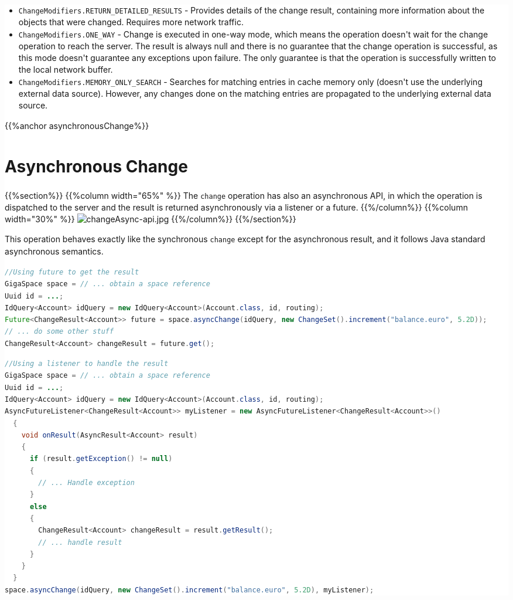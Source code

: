 - `ChangeModifiers.RETURN_DETAILED_RESULTS` - Provides details of the change result, containing more information about the objects that were changed. Requires more network traffic.
- `ChangeModifiers.ONE_WAY` - Change is executed in one-way mode, which means the operation doesn't wait for the change operation to reach the server. The result is always  null and
there is no guarantee that the change operation is successful, as this mode doesn't guarantee any exceptions upon failure. The only guarantee is that the operation is successfully written to the local network buffer.
- `ChangeModifiers.MEMORY_ONLY_SEARCH` - Searches for matching entries in cache memory only (doesn't use the underlying external data source). However, any changes done on the matching entries
are propagated to the underlying external data source.

{{%anchor asynchronousChange%}}

# Asynchronous Change
{{%section%}}
{{%column width="65%" %}}
The `change` operation has also an asynchronous API, in which the operation is dispatched to the server and the result is returned asynchronously via a listener or a future.
{{%/column%}}
{{%column width="30%" %}}
![changeAsync-api.jpg](/attachment_files/changeAsync-api.jpg)
{{%/column%}}
{{%/section%}}

This operation behaves exactly like the synchronous `change` except for the asynchronous result, and it follows Java standard asynchronous semantics.


```java
//Using future to get the result
GigaSpace space = // ... obtain a space reference
Uuid id = ...;
IdQuery<Account> idQuery = new IdQuery<Account>(Account.class, id, routing);
Future<ChangeResult<Account>> future = space.asyncChange(idQuery, new ChangeSet().increment("balance.euro", 5.2D));
// ... do some other stuff
ChangeResult<Account> changeResult = future.get();
```


```java
//Using a listener to handle the result
GigaSpace space = // ... obtain a space reference
Uuid id = ...;
IdQuery<Account> idQuery = new IdQuery<Account>(Account.class, id, routing);
AsyncFutureListener<ChangeResult<Account>> myListener = new AsyncFutureListener<ChangeResult<Account>>()
  {
    void onResult(AsyncResult<Account> result)
    {
      if (result.getException() != null)
      {
        // ... Handle exception
      }
      else
      {
        ChangeResult<Account> changeResult = result.getResult();
        // ... handle result
      }
    }
  }
space.asyncChange(idQuery, new ChangeSet().increment("balance.euro", 5.2D), myListener);
```
